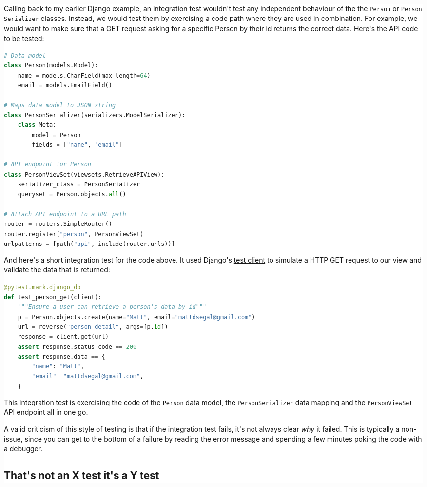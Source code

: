 Calling back to my earlier Django example, an integration test wouldn't test any independent behaviour of the the `Person` or `PersonSerializer` classes. Instead, we would test them by exercising a code path where they are used in combination. For example, we would want to make sure that a GET request asking for a specific Person by their id returns the correct data. Here's the API code to be tested:

```python
# Data model
class Person(models.Model):
    name = models.CharField(max_length=64)
    email = models.EmailField()

# Maps data model to JSON string
class PersonSerializer(serializers.ModelSerializer):
    class Meta:
        model = Person
        fields = ["name", "email"]

# API endpoint for Person
class PersonViewSet(viewsets.RetrieveAPIView):
    serializer_class = PersonSerializer
    queryset = Person.objects.all()

# Attach API endpoint to a URL path
router = routers.SimpleRouter()
router.register("person", PersonViewSet)
urlpatterns = [path("api", include(router.urls))]
```

And here's a short integration test for the code above. It used Django's [test client](https://docs.djangoproject.com/en/3.0/topics/testing/tools/#the-test-client) to simulate a HTTP GET request to our view and validate the data that is returned:

```python
@pytest.mark.django_db
def test_person_get(client):
    """Ensure a user can retrieve a person's data by id"""
    p = Person.objects.create(name="Matt", email="mattdsegal@gmail.com")
    url = reverse("person-detail", args=[p.id])
    response = client.get(url)
    assert response.status_code == 200
    assert response.data == {
        "name": "Matt",
        "email": "mattdsegal@gmail.com",
    }
```

This integration test is exercising the code of the `Person` data model, the `PersonSerializer` data mapping and the `PersonViewSet` API endpoint all in one go.

A valid criticism of this style of testing is that if the integration test fails, it's not always clear _why_ it failed. This is typically a non-issue, since you can get to the bottom of a failure by reading the error message and spending a few minutes poking the code with a debugger.

## That's not an X test it's a Y test

